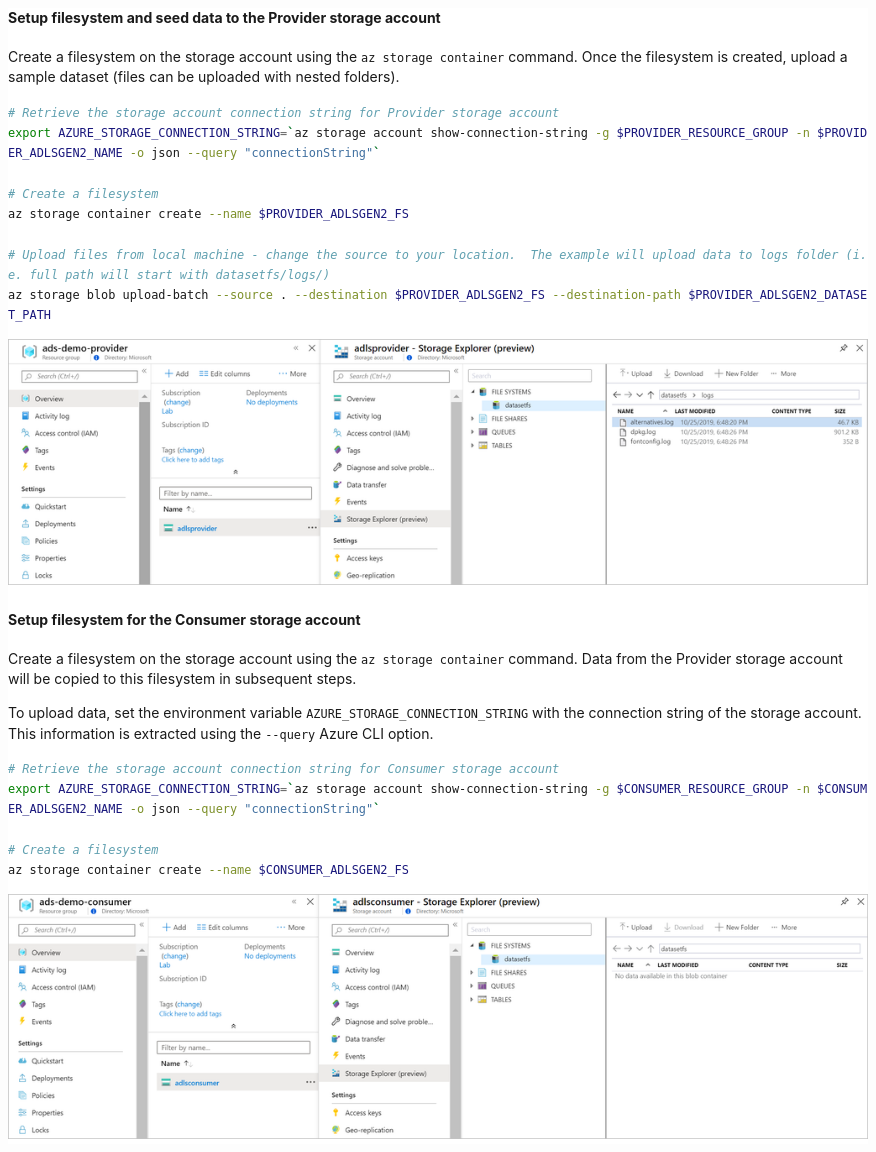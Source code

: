 #### Setup filesystem and seed data to the Provider storage account

Create a filesystem on the storage account using the `az storage container` command.  Once the filesystem is created, upload a sample dataset (files can be uploaded with nested folders).

```bash
# Retrieve the storage account connection string for Provider storage account
export AZURE_STORAGE_CONNECTION_STRING=`az storage account show-connection-string -g $PROVIDER_RESOURCE_GROUP -n $PROVIDER_ADLSGEN2_NAME -o json --query "connectionString"`

# Create a filesystem
az storage container create --name $PROVIDER_ADLSGEN2_FS

# Upload files from local machine - change the source to your location.  The example will upload data to logs folder (i.e. full path will start with datasetfs/logs/)
az storage blob upload-batch --source . --destination $PROVIDER_ADLSGEN2_FS --destination-path $PROVIDER_ADLSGEN2_DATASET_PATH
```

![ADLS Gen 2 file system with the uploaded files](./media/e2e-rest-flow/provider-fs-uploaded-files.PNG)

#### Setup filesystem for the Consumer storage account

Create a filesystem on the storage account using the `az storage container` command.  Data from the Provider storage account will be copied to this filesystem in subsequent steps.

To upload data, set the environment variable `AZURE_STORAGE_CONNECTION_STRING` with the connection string of the storage account.  This information is extracted using the `--query` Azure CLI option.

```bash
# Retrieve the storage account connection string for Consumer storage account
export AZURE_STORAGE_CONNECTION_STRING=`az storage account show-connection-string -g $CONSUMER_RESOURCE_GROUP -n $CONSUMER_ADLSGEN2_NAME -o json --query "connectionString"`

# Create a filesystem
az storage container create --name $CONSUMER_ADLSGEN2_FS
```

![ADLS Gen 2 with empty file system](./media/e2e-rest-flow/consumer-fs.PNG)
